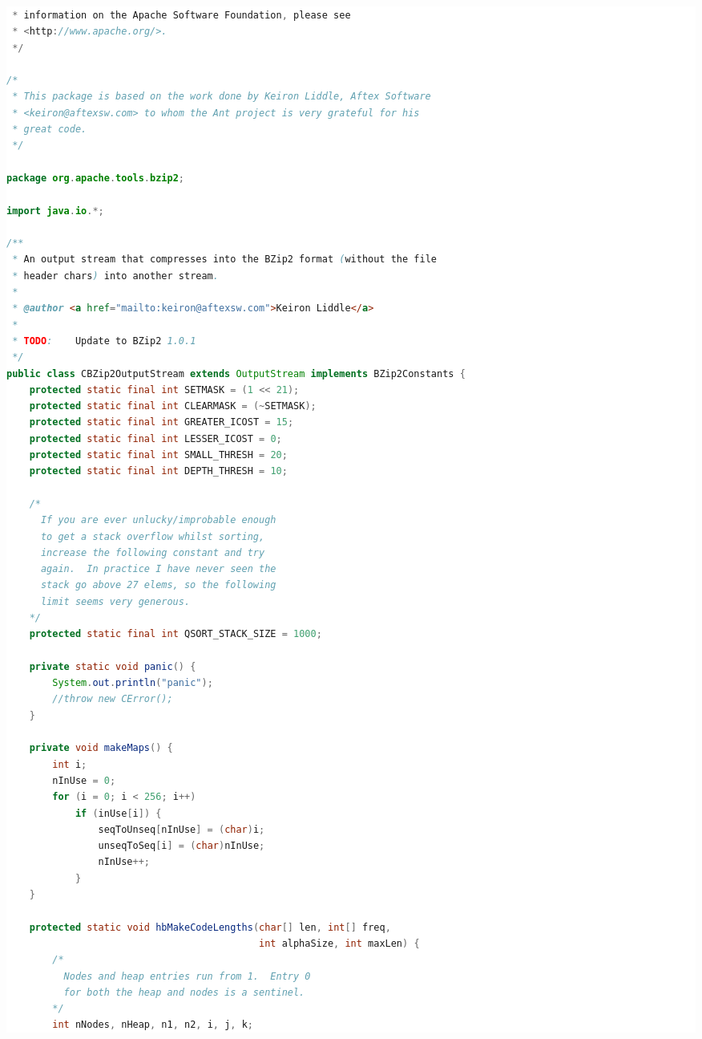 ```java
 * information on the Apache Software Foundation, please see
 * <http://www.apache.org/>.
 */

/*
 * This package is based on the work done by Keiron Liddle, Aftex Software
 * <keiron@aftexsw.com> to whom the Ant project is very grateful for his
 * great code.
 */

package org.apache.tools.bzip2;

import java.io.*;

/**
 * An output stream that compresses into the BZip2 format (without the file
 * header chars) into another stream.
 *
 * @author <a href="mailto:keiron@aftexsw.com">Keiron Liddle</a>
 *
 * TODO:    Update to BZip2 1.0.1
 */
public class CBZip2OutputStream extends OutputStream implements BZip2Constants {
    protected static final int SETMASK = (1 << 21);
    protected static final int CLEARMASK = (~SETMASK);
    protected static final int GREATER_ICOST = 15;
    protected static final int LESSER_ICOST = 0;
    protected static final int SMALL_THRESH = 20;
    protected static final int DEPTH_THRESH = 10;

    /*
      If you are ever unlucky/improbable enough
      to get a stack overflow whilst sorting,
      increase the following constant and try
      again.  In practice I have never seen the
      stack go above 27 elems, so the following
      limit seems very generous.
    */
    protected static final int QSORT_STACK_SIZE = 1000;

    private static void panic() {
        System.out.println("panic");
        //throw new CError();
    }

    private void makeMaps() {
        int i;
        nInUse = 0;
        for (i = 0; i < 256; i++)
            if (inUse[i]) {
                seqToUnseq[nInUse] = (char)i;
                unseqToSeq[i] = (char)nInUse;
                nInUse++;
            }
    }

    protected static void hbMakeCodeLengths(char[] len, int[] freq,
                                            int alphaSize, int maxLen) {
        /*
          Nodes and heap entries run from 1.  Entry 0
          for both the heap and nodes is a sentinel.
        */
        int nNodes, nHeap, n1, n2, i, j, k;
```